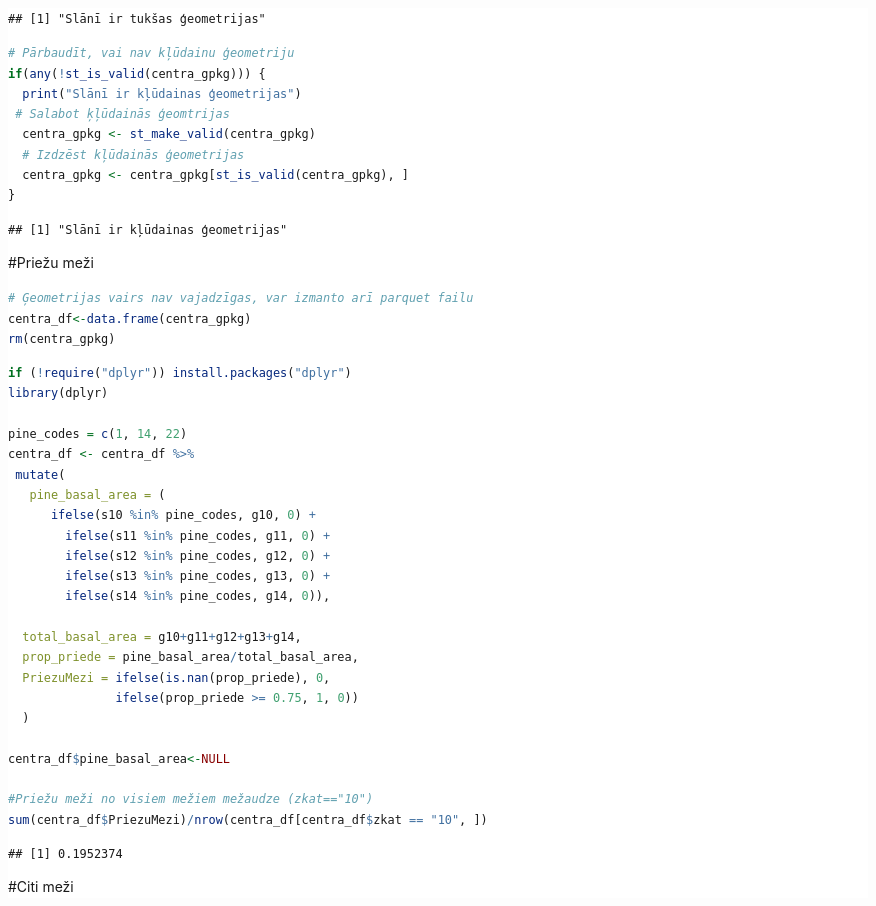     ## [1] "Slānī ir tukšas ģeometrijas"

``` r
# Pārbaudīt, vai nav kļūdainu ģeometriju
if(any(!st_is_valid(centra_gpkg))) {
  print("Slānī ir kļūdainas ģeometrijas")
 # Salabot ķļūdainās ģeomtrijas
  centra_gpkg <- st_make_valid(centra_gpkg)
  # Izdzēst kļūdainās ģeometrijas
  centra_gpkg <- centra_gpkg[st_is_valid(centra_gpkg), ] 
}
```

    ## [1] "Slānī ir kļūdainas ģeometrijas"

\#Priežu meži

``` r
# Ģeometrijas vairs nav vajadzīgas, var izmanto arī parquet failu
centra_df<-data.frame(centra_gpkg)
rm(centra_gpkg)
```

``` r
if (!require("dplyr")) install.packages("dplyr")
library(dplyr)

pine_codes = c(1, 14, 22)
centra_df <- centra_df %>%
 mutate(
   pine_basal_area = (
      ifelse(s10 %in% pine_codes, g10, 0) +
        ifelse(s11 %in% pine_codes, g11, 0) +
        ifelse(s12 %in% pine_codes, g12, 0) +
        ifelse(s13 %in% pine_codes, g13, 0) +
        ifelse(s14 %in% pine_codes, g14, 0)),
     
  total_basal_area = g10+g11+g12+g13+g14,
  prop_priede = pine_basal_area/total_basal_area,
  PriezuMezi = ifelse(is.nan(prop_priede), 0, 
               ifelse(prop_priede >= 0.75, 1, 0)) 
  )

centra_df$pine_basal_area<-NULL

#Priežu meži no visiem mežiem mežaudze (zkat=="10")
sum(centra_df$PriezuMezi)/nrow(centra_df[centra_df$zkat == "10", ])
```

    ## [1] 0.1952374

\#Citi meži

